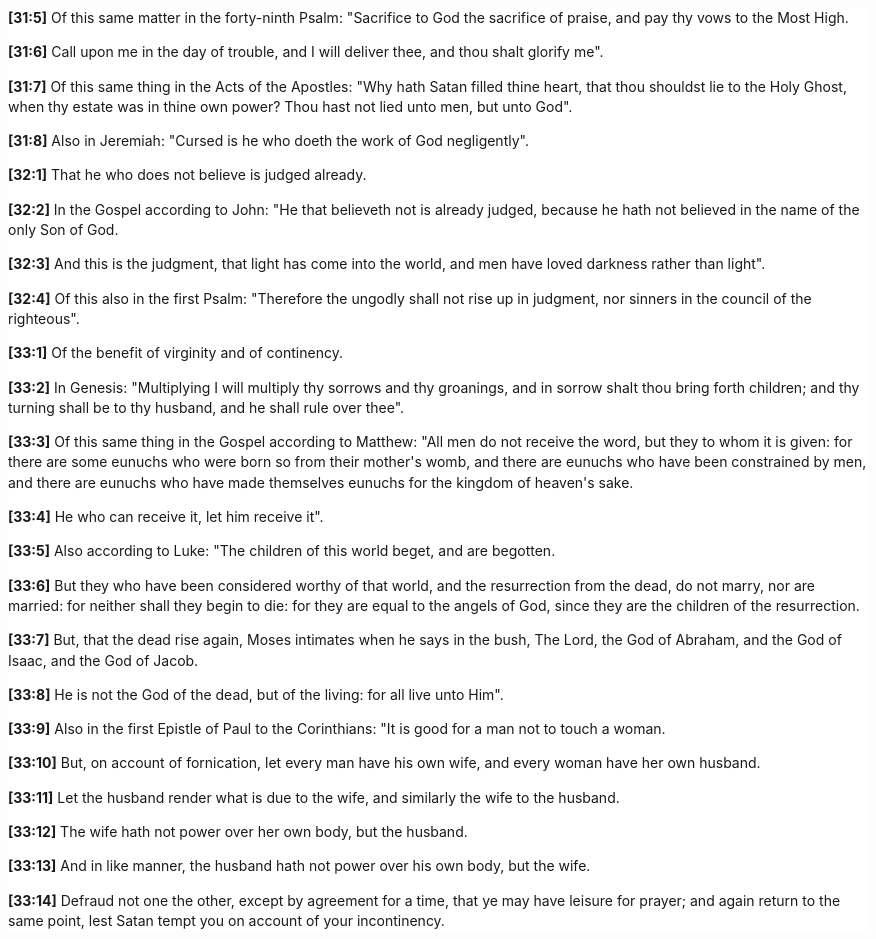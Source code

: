 **[31:5]** Of this same matter in the forty-ninth Psalm: "Sacrifice to God the sacrifice of praise, and pay thy vows to the Most High.

**[31:6]** Call upon me in the day of trouble, and I will deliver thee, and thou shalt glorify me".

**[31:7]** Of this same thing in the Acts of the Apostles: "Why hath Satan filled thine heart, that thou shouldst lie to the Holy Ghost, when thy estate was in thine own power? Thou hast not lied unto men, but unto God".

**[31:8]** Also in Jeremiah: "Cursed is he who doeth the work of God negligently".

**[32:1]** That he who does not believe is judged already.

**[32:2]** In the Gospel according to John: "He that believeth not is already judged, because he hath not believed in the name of the only Son of God.

**[32:3]** And this is the judgment, that light has come into the world, and men have loved darkness rather than light".

**[32:4]** Of this also in the first Psalm: "Therefore the ungodly shall not rise up in judgment, nor sinners in the council of the righteous".

**[33:1]** Of the benefit of virginity and of continency.

**[33:2]** In Genesis: "Multiplying I will multiply thy sorrows and thy groanings, and in sorrow shalt thou bring forth children; and thy turning shall be to thy husband, and he shall rule over thee".

**[33:3]** Of this same thing in the Gospel according to Matthew: "All men do not receive the word, but they to whom it is given: for there are some eunuchs who were born so from their mother's womb, and there are eunuchs who have been constrained by men, and there are eunuchs who have made themselves eunuchs for the kingdom of heaven's sake.

**[33:4]** He who can receive it, let him receive it".

**[33:5]** Also according to Luke: "The children of this world beget, and are begotten.

**[33:6]** But they who have been considered worthy of that world, and the resurrection from the dead, do not marry, nor are married: for neither shall they begin to die: for they are equal to the angels of God, since they are the children of the resurrection.

**[33:7]** But, that the dead rise again, Moses intimates when he says in the bush, The Lord, the God of Abraham, and the God of Isaac, and the God of Jacob.

**[33:8]** He is not the God of the dead, but of the living: for all live unto Him".

**[33:9]** Also in the first Epistle of Paul to the Corinthians: "It is good for a man not to touch a woman.

**[33:10]** But, on account of fornication, let every man have his own wife, and every woman have her own husband.

**[33:11]** Let the husband render what is due to the wife, and similarly the wife to the husband.

**[33:12]** The wife hath not power over her own body, but the husband.

**[33:13]** And in like manner, the husband hath not power over his own body, but the wife.

**[33:14]** Defraud not one the other, except by agreement for a time, that ye may have leisure for prayer; and again return to the same point, lest Satan tempt you on account of your incontinency.

